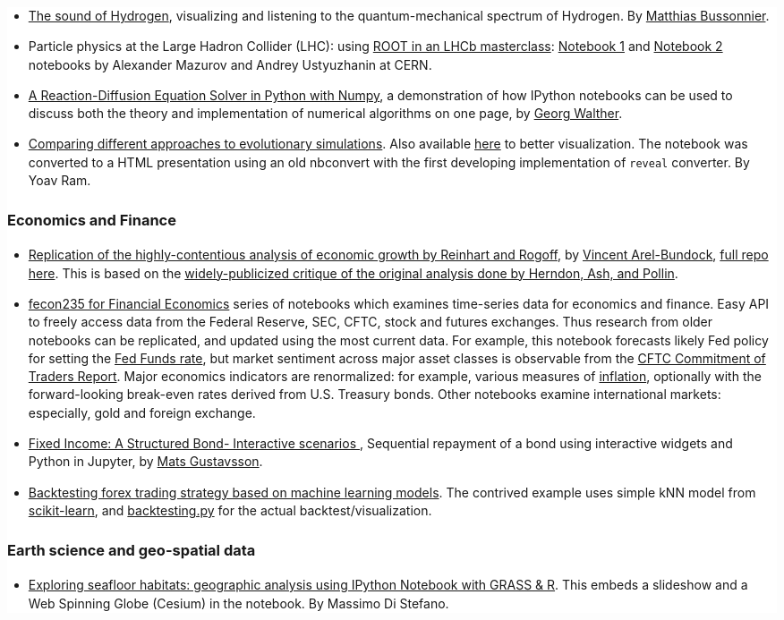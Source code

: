 * [The sound of Hydrogen](http://nbviewer.ipython.org/github/Carreau/posts/blob/master/07-the-sound-of-hydrogen.ipynb), visualizing and listening to the quantum-mechanical spectrum of Hydrogen. By [Matthias Bussonnier](http://github.com/Carreau).

* Particle physics at the Large Hadron Collider (LHC):  using [ROOT in an LHCb masterclass](http://root.cern.ch/drupal/content/ipython-notebooks-and-root-0): [Notebook 1](http://nbviewer.ipython.org/github/mazurov/webfest2013/blob/master/notebooks/MasterClassD0-ex1.ipynb) and [Notebook 2](http://nbviewer.ipython.org/github/mazurov/webfest2013/blob/master/notebooks/MasterClassD0-ex2%2Cex3.ipynb) notebooks by Alexander Mazurov and Andrey Ustyuzhanin at CERN.

* [A Reaction-Diffusion Equation Solver in Python with Numpy](http://nbviewer.ipython.org/github/waltherg/notebooks/blob/master/2013-12-03-Crank_Nicolson.ipynb), a demonstration of how IPython notebooks can be used to discuss both the theory and implementation of numerical algorithms on one page, by [Georg Walther](https://github.com/waltherg).

* [Comparing different approaches to evolutionary simulations](http://nbviewer.ipython.org/url/www.slideviper.oquanta.info/test/simulation%20frameworks.ipynb). Also available [here](http://slideviewer.herokuapp.com/urls/github.com/yoavram/ipython-notebooks/raw/master/simulation%20frameworks.ipynb) to better visualization. The notebook was converted to a HTML presentation using an old nbconvert with the first developing implementation of `reveal` converter. By Yoav Ram.

### Economics and Finance

* [Replication of the highly-contentious analysis of economic growth by Reinhart and Rogoff](http://nbviewer.ipython.org/github/vincentarelbundock/Reinhart-Rogoff/blob/master/reinhart-rogoff.ipynb), by [Vincent Arel-Bundock](http://umich.edu/~varel), [full repo here](https://github.com/vincentarelbundock/Reinhart-Rogoff). This is based on the [widely-publicized critique of the original analysis done by Herndon, Ash, and Pollin](http://www.peri.umass.edu/236/hash/31e2ff374b6377b2ddec04deaa6388b1/publication/566).

* [fecon235 for Financial Economics](https://github.com/rsvp/fecon235) series of notebooks which examines time-series data for economics and finance. Easy API to freely access data from the Federal Reserve, SEC, CFTC, stock and futures exchanges. Thus research from older notebooks can be replicated, and updated using the most current data. For example, this notebook forecasts likely Fed policy for setting the [Fed Funds rate](https://git.io/fedfunds), but market sentiment across major asset classes is observable from the [CFTC Commitment of Traders Report](https://git.io/cotr). Major economics indicators are renormalized: for example, various measures of [inflation](https://git.io/infl), optionally with the forward-looking break-even rates derived from U.S. Treasury bonds. Other notebooks examine international markets: especially, gold and foreign exchange. 

* [Fixed Income: A Structured Bond- Interactive scenarios ](http://nbviewer.jupyter.org/github/MatsGustavsson/finance-jupyter/blob/2b5c1458b0e9b9c299fe25590566814e92287a1c/SequentialStructure.ipynb), Sequential repayment of a bond using interactive widgets and Python in Jupyter, by [Mats Gustavsson](https://github.com/MatsGustavsson).

* [Backtesting forex trading strategy based on machine learning models](https://nbviewer.jupyter.org/github/kernc/backtesting.py/blob/master/doc/examples/Trading%20with%20Machine%20Learning.ipynb). The contrived example uses simple kNN model from [scikit-learn](https://scikit-learn.org/), and [backtesting.py](https://kernc.github.io/backtesting.py/) for the actual backtest/visualization.

### Earth science and geo-spatial data
* [Exploring seafloor habitats: geographic analysis using IPython Notebook with GRASS & R](http://nbviewer.ipython.org/gist/7598354). This embeds a slideshow and a Web Spinning Globe (Cesium) in the notebook.  By Massimo Di Stefano.
